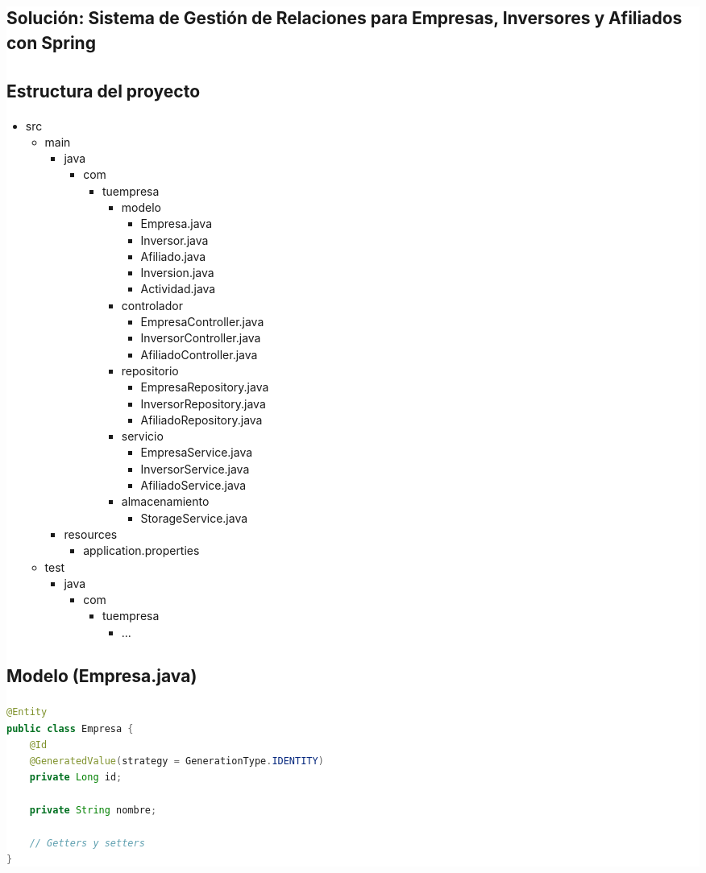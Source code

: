 ## Solución: Sistema de Gestión de Relaciones para Empresas, Inversores y Afiliados con Spring

## Estructura del proyecto

- src
  - main
    - java
      - com
        - tuempresa
          - modelo
            - Empresa.java
            - Inversor.java
            - Afiliado.java
            - Inversion.java
            - Actividad.java
          - controlador
            - EmpresaController.java
            - InversorController.java
            - AfiliadoController.java
          - repositorio
            - EmpresaRepository.java
            - InversorRepository.java
            - AfiliadoRepository.java
          - servicio
            - EmpresaService.java
            - InversorService.java
            - AfiliadoService.java
          - almacenamiento
            - StorageService.java
    - resources
      - application.properties
  - test
    - java
      - com
        - tuempresa
          - ...

## Modelo (Empresa.java)

~~~java
@Entity
public class Empresa {
    @Id
    @GeneratedValue(strategy = GenerationType.IDENTITY)
    private Long id;

    private String nombre;

    // Getters y setters
}
~~~
